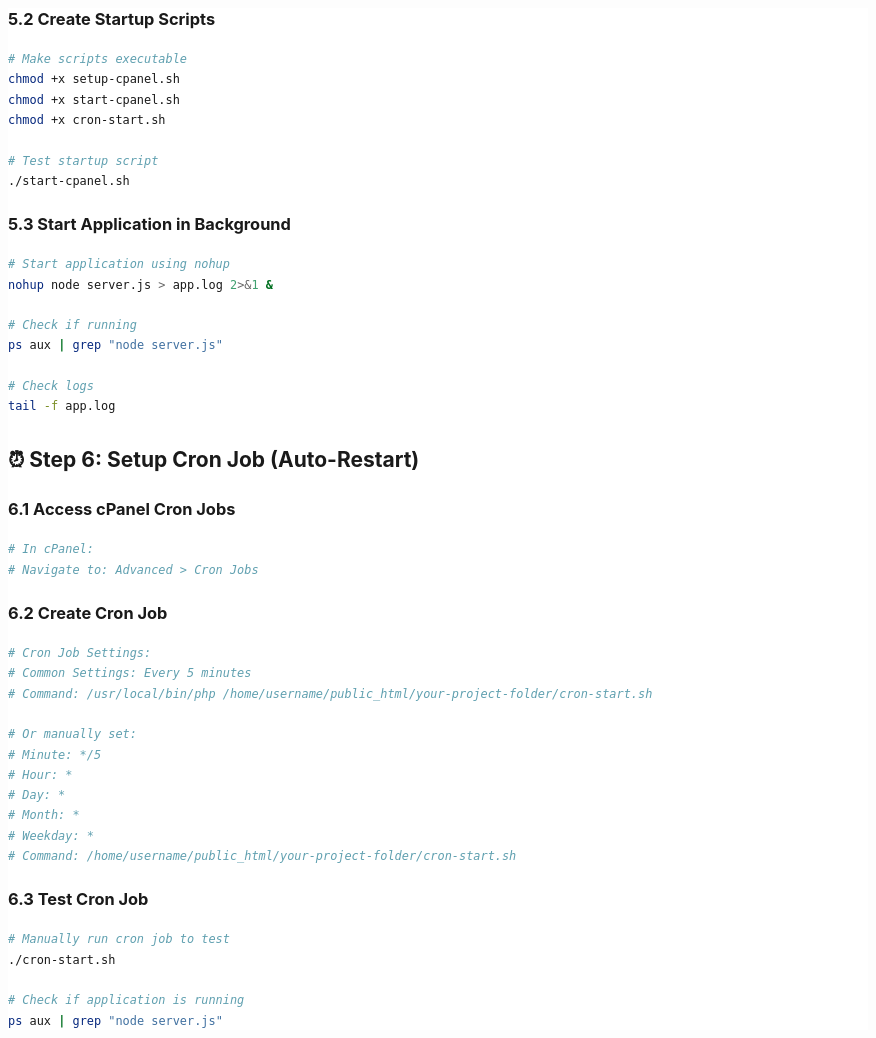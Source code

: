 ### **5.2 Create Startup Scripts**
```bash
# Make scripts executable
chmod +x setup-cpanel.sh
chmod +x start-cpanel.sh
chmod +x cron-start.sh

# Test startup script
./start-cpanel.sh
```

### **5.3 Start Application in Background**
```bash
# Start application using nohup
nohup node server.js > app.log 2>&1 &

# Check if running
ps aux | grep "node server.js"

# Check logs
tail -f app.log
```

## ⏰ **Step 6: Setup Cron Job (Auto-Restart)**

### **6.1 Access cPanel Cron Jobs**
```bash
# In cPanel:
# Navigate to: Advanced > Cron Jobs
```

### **6.2 Create Cron Job**
```bash
# Cron Job Settings:
# Common Settings: Every 5 minutes
# Command: /usr/local/bin/php /home/username/public_html/your-project-folder/cron-start.sh

# Or manually set:
# Minute: */5
# Hour: *
# Day: *
# Month: *
# Weekday: *
# Command: /home/username/public_html/your-project-folder/cron-start.sh
```

### **6.3 Test Cron Job**
```bash
# Manually run cron job to test
./cron-start.sh

# Check if application is running
ps aux | grep "node server.js"
```
